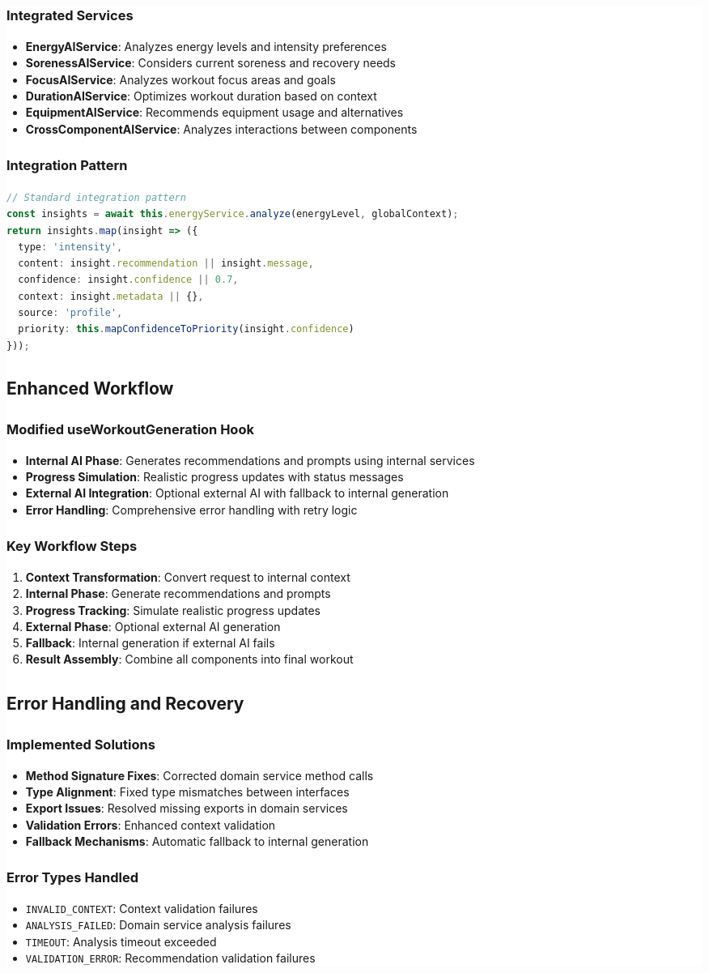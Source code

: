 ### Integrated Services
- **EnergyAIService**: Analyzes energy levels and intensity preferences
- **SorenessAIService**: Considers current soreness and recovery needs
- **FocusAIService**: Analyzes workout focus areas and goals
- **DurationAIService**: Optimizes workout duration based on context
- **EquipmentAIService**: Recommends equipment usage and alternatives
- **CrossComponentAIService**: Analyzes interactions between components

### Integration Pattern
```typescript
// Standard integration pattern
const insights = await this.energyService.analyze(energyLevel, globalContext);
return insights.map(insight => ({
  type: 'intensity',
  content: insight.recommendation || insight.message,
  confidence: insight.confidence || 0.7,
  context: insight.metadata || {},
  source: 'profile',
  priority: this.mapConfidenceToPriority(insight.confidence)
}));
```

## Enhanced Workflow

### Modified useWorkoutGeneration Hook
- **Internal AI Phase**: Generates recommendations and prompts using internal services
- **Progress Simulation**: Realistic progress updates with status messages
- **External AI Integration**: Optional external AI with fallback to internal generation
- **Error Handling**: Comprehensive error handling with retry logic

### Key Workflow Steps
1. **Context Transformation**: Convert request to internal context
2. **Internal Phase**: Generate recommendations and prompts
3. **Progress Tracking**: Simulate realistic progress updates
4. **External Phase**: Optional external AI generation
5. **Fallback**: Internal generation if external AI fails
6. **Result Assembly**: Combine all components into final workout

## Error Handling and Recovery

### Implemented Solutions
- **Method Signature Fixes**: Corrected domain service method calls
- **Type Alignment**: Fixed type mismatches between interfaces
- **Export Issues**: Resolved missing exports in domain services
- **Validation Errors**: Enhanced context validation
- **Fallback Mechanisms**: Automatic fallback to internal generation

### Error Types Handled
- `INVALID_CONTEXT`: Context validation failures
- `ANALYSIS_FAILED`: Domain service analysis failures
- `TIMEOUT`: Analysis timeout exceeded
- `VALIDATION_ERROR`: Recommendation validation failures
